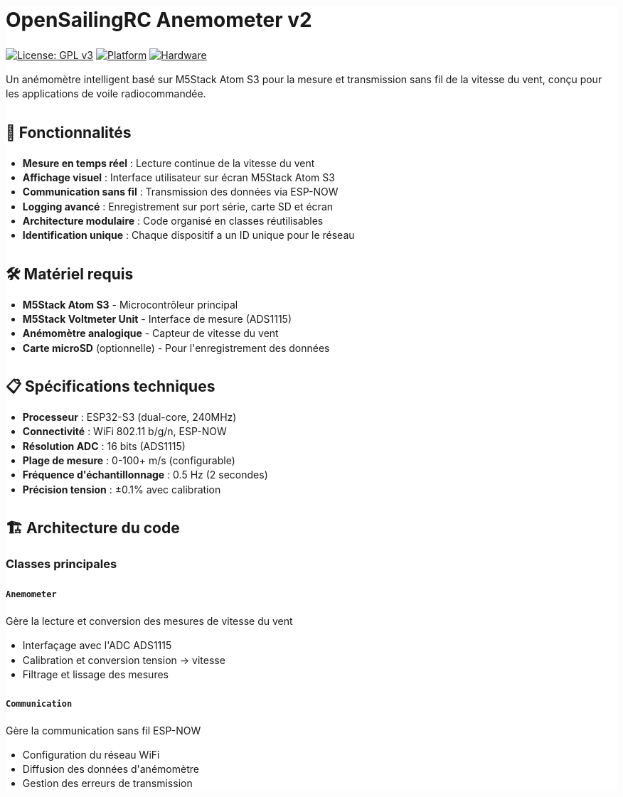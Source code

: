 # OpenSailingRC Anemometer v2

[![License: GPL v3](https://img.shields.io/badge/License-GPLv3-blue.svg)](https://www.gnu.org/licenses/gpl-3.0)
[![Platform](https://img.shields.io/badge/Platform-ESP32--S3-orange.svg)](https://www.espressif.com/en/products/socs/esp32-s3)
[![Hardware](https://img.shields.io/badge/Hardware-M5Stack%20Atom%20S3-red.svg)](https://shop.m5stack.com/products/atoms3-dev-kit-w-0-85-inch-screen)

Un anémomètre intelligent basé sur M5Stack Atom S3 pour la mesure et transmission sans fil de la vitesse du vent, conçu pour les applications de voile radiocommandée.

## 🌟 Fonctionnalités

- **Mesure en temps réel** : Lecture continue de la vitesse du vent
- **Affichage visuel** : Interface utilisateur sur écran M5Stack Atom S3
- **Communication sans fil** : Transmission des données via ESP-NOW
- **Logging avancé** : Enregistrement sur port série, carte SD et écran
- **Architecture modulaire** : Code organisé en classes réutilisables
- **Identification unique** : Chaque dispositif a un ID unique pour le réseau

## 🛠 Matériel requis

- **M5Stack Atom S3** - Microcontrôleur principal
- **M5Stack Voltmeter Unit** - Interface de mesure (ADS1115)
- **Anémomètre analogique** - Capteur de vitesse du vent
- **Carte microSD** (optionnelle) - Pour l'enregistrement des données

## 📋 Spécifications techniques

- **Processeur** : ESP32-S3 (dual-core, 240MHz)
- **Connectivité** : WiFi 802.11 b/g/n, ESP-NOW
- **Résolution ADC** : 16 bits (ADS1115)
- **Plage de mesure** : 0-100+ m/s (configurable)
- **Fréquence d'échantillonnage** : 0.5 Hz (2 secondes)
- **Précision tension** : ±0.1% avec calibration

## 🏗 Architecture du code

### Classes principales

#### `Anemometer`
Gère la lecture et conversion des mesures de vitesse du vent
- Interfaçage avec l'ADC ADS1115
- Calibration et conversion tension → vitesse
- Filtrage et lissage des mesures

#### `Communication`
Gère la communication sans fil ESP-NOW
- Configuration du réseau WiFi
- Diffusion des données d'anémomètre
- Gestion des erreurs de transmission
